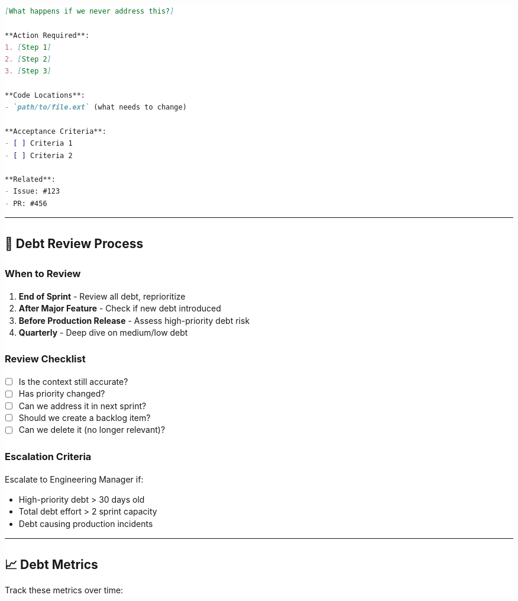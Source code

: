 ```markdown
[What happens if we never address this?]

**Action Required**:
1. [Step 1]
2. [Step 2]
3. [Step 3]

**Code Locations**:
- `path/to/file.ext` (what needs to change)

**Acceptance Criteria**:
- [ ] Criteria 1
- [ ] Criteria 2

**Related**:
- Issue: #123
- PR: #456
```

---

## 🔄 Debt Review Process

### When to Review

1. **End of Sprint** - Review all debt, reprioritize
2. **After Major Feature** - Check if new debt introduced
3. **Before Production Release** - Assess high-priority debt risk
4. **Quarterly** - Deep dive on medium/low debt

### Review Checklist

- [ ] Is the context still accurate?
- [ ] Has priority changed?
- [ ] Can we address it in next sprint?
- [ ] Should we create a backlog item?
- [ ] Can we delete it (no longer relevant)?

### Escalation Criteria

Escalate to Engineering Manager if:
- High-priority debt > 30 days old
- Total debt effort > 2 sprint capacity
- Debt causing production incidents

---

## 📈 Debt Metrics

Track these metrics over time:
